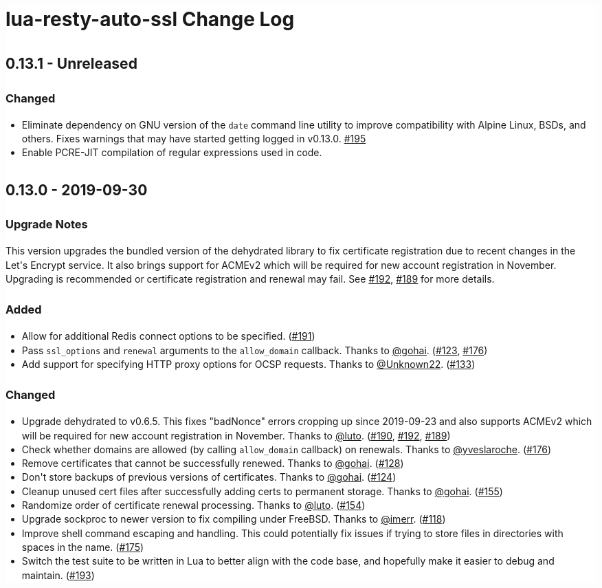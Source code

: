 # lua-resty-auto-ssl Change Log

## 0.13.1 - Unreleased

### Changed
- Eliminate dependency on GNU version of the `date` command line utility to improve compatibility with Alpine Linux, BSDs, and others. Fixes warnings that may have started getting logged in v0.13.0. [#195](https://github.com/GUI/lua-resty-auto-ssl/issues/195)
- Enable PCRE-JIT compilation of regular expressions used in code.

## 0.13.0 - 2019-09-30

### Upgrade Notes

This version upgrades the bundled version of the dehydrated library to fix certificate registration due to recent changes in the Let's Encrypt service. It also brings support for ACMEv2 which will be required for new account registration in November. Upgrading is recommended or certificate registration and renewal may fail. See [#192](https://github.com/GUI/lua-resty-auto-ssl/issues/192), [#189](https://github.com/GUI/lua-resty-auto-ssl/issues/189) for more details.

### Added
- Allow for additional Redis connect options to be specified. ([#191](https://github.com/GUI/lua-resty-auto-ssl/issues/191))
- Pass `ssl_options` and `renewal` arguments to the `allow_domain` callback. Thanks to [@gohai](https://github.com/gohai). ([#123](https://github.com/GUI/lua-resty-auto-ssl/pull/123), [#176](https://github.com/GUI/lua-resty-auto-ssl/pull/176))
- Add support for specifying HTTP proxy options for OCSP requests. Thanks to [@Unknown22](https://github.com/Unknown22). ([#133](https://github.com/GUI/lua-resty-auto-ssl/pull/133))

### Changed
- Upgrade dehydrated to v0.6.5. This fixes "badNonce" errors cropping up since 2019-09-23 and also supports ACMEv2 which will be required for new account registration in November. Thanks to [@luto](https://github.com/luto). ([#190](https://github.com/GUI/lua-resty-auto-ssl/pull/190), [#192](https://github.com/GUI/lua-resty-auto-ssl/issues/192), [#189](https://github.com/GUI/lua-resty-auto-ssl/issues/189))
- Check whether domains are allowed (by calling `allow_domain` callback) on renewals. Thanks to [@yveslaroche](https://github.com/yveslaroche). ([#176](https://github.com/GUI/lua-resty-auto-ssl/pull/176))
- Remove certificates that cannot be successfully renewed. Thanks to [@gohai](https://github.com/gohai). ([#128](https://github.com/GUI/lua-resty-auto-ssl/pull/128))
- Don't store backups of previous versions of certificates. Thanks to [@gohai](https://github.com/gohai). ([#124](https://github.com/GUI/lua-resty-auto-ssl/pull/124))
- Cleanup unused cert files after successfully adding certs to permanent storage. Thanks to [@gohai](https://github.com/gohai). ([#155](https://github.com/GUI/lua-resty-auto-ssl/pull/155))
- Randomize order of certificate renewal processing. Thanks to [@luto](https://github.com/luto). ([#154](https://github.com/GUI/lua-resty-auto-ssl/pull/154))
- Upgrade sockproc to newer version to fix compiling under FreeBSD. Thanks to [@imerr](https://github.com/imerr). ([#118](https://github.com/GUI/lua-resty-auto-ssl/pull/118))
- Improve shell command escaping and handling. This could potentially fix issues if trying to store files in directories with spaces in the name. ([#175](https://github.com/GUI/lua-resty-auto-ssl/pull/175))
- Switch the test suite to be written in Lua to better align with the code base, and hopefully make it easier to debug and maintain. ([#193](https://github.com/GUI/lua-resty-auto-ssl/pull/193))
